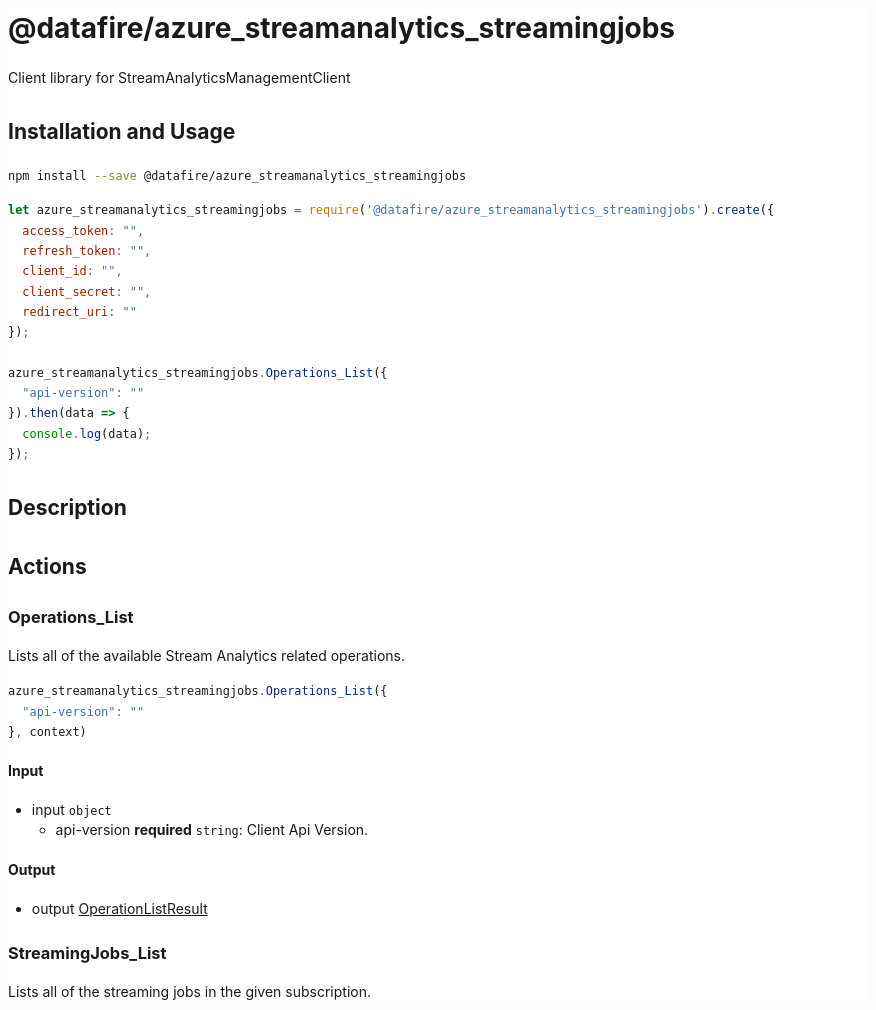 # @datafire/azure_streamanalytics_streamingjobs

Client library for StreamAnalyticsManagementClient

## Installation and Usage
```bash
npm install --save @datafire/azure_streamanalytics_streamingjobs
```
```js
let azure_streamanalytics_streamingjobs = require('@datafire/azure_streamanalytics_streamingjobs').create({
  access_token: "",
  refresh_token: "",
  client_id: "",
  client_secret: "",
  redirect_uri: ""
});

azure_streamanalytics_streamingjobs.Operations_List({
  "api-version": ""
}).then(data => {
  console.log(data);
});
```

## Description



## Actions

### Operations_List
Lists all of the available Stream Analytics related operations.


```js
azure_streamanalytics_streamingjobs.Operations_List({
  "api-version": ""
}, context)
```

#### Input
* input `object`
  * api-version **required** `string`: Client Api Version.

#### Output
* output [OperationListResult](#operationlistresult)

### StreamingJobs_List
Lists all of the streaming jobs in the given subscription.
